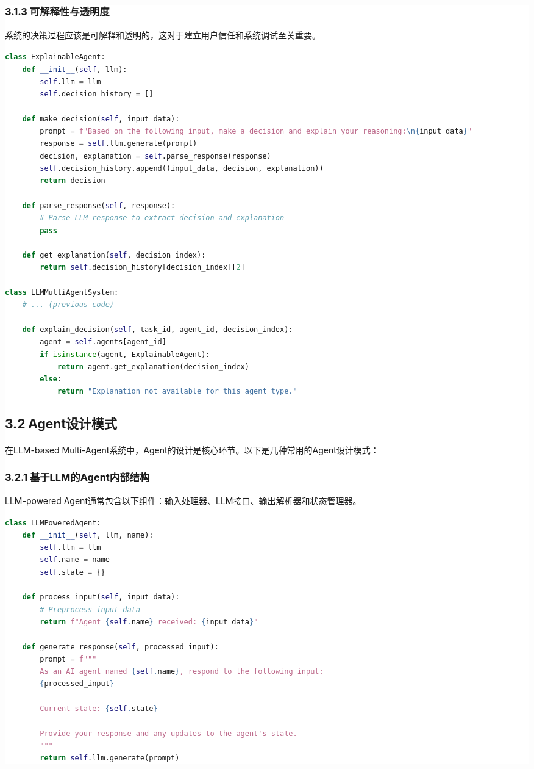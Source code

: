 ### 3.1.3 可解释性与透明度

系统的决策过程应该是可解释和透明的，这对于建立用户信任和系统调试至关重要。

```python
class ExplainableAgent:
    def __init__(self, llm):
        self.llm = llm
        self.decision_history = []

    def make_decision(self, input_data):
        prompt = f"Based on the following input, make a decision and explain your reasoning:\n{input_data}"
        response = self.llm.generate(prompt)
        decision, explanation = self.parse_response(response)
        self.decision_history.append((input_data, decision, explanation))
        return decision

    def parse_response(self, response):
        # Parse LLM response to extract decision and explanation
        pass

    def get_explanation(self, decision_index):
        return self.decision_history[decision_index][2]

class LLMMultiAgentSystem:
    # ... (previous code)

    def explain_decision(self, task_id, agent_id, decision_index):
        agent = self.agents[agent_id]
        if isinstance(agent, ExplainableAgent):
            return agent.get_explanation(decision_index)
        else:
            return "Explanation not available for this agent type."
```

## 3.2 Agent设计模式

在LLM-based Multi-Agent系统中，Agent的设计是核心环节。以下是几种常用的Agent设计模式：

### 3.2.1 基于LLM的Agent内部结构

LLM-powered Agent通常包含以下组件：输入处理器、LLM接口、输出解析器和状态管理器。

```python
class LLMPoweredAgent:
    def __init__(self, llm, name):
        self.llm = llm
        self.name = name
        self.state = {}

    def process_input(self, input_data):
        # Preprocess input data
        return f"Agent {self.name} received: {input_data}"

    def generate_response(self, processed_input):
        prompt = f"""
        As an AI agent named {self.name}, respond to the following input:
        {processed_input}
        
        Current state: {self.state}
        
        Provide your response and any updates to the agent's state.
        """
        return self.llm.generate(prompt)
```